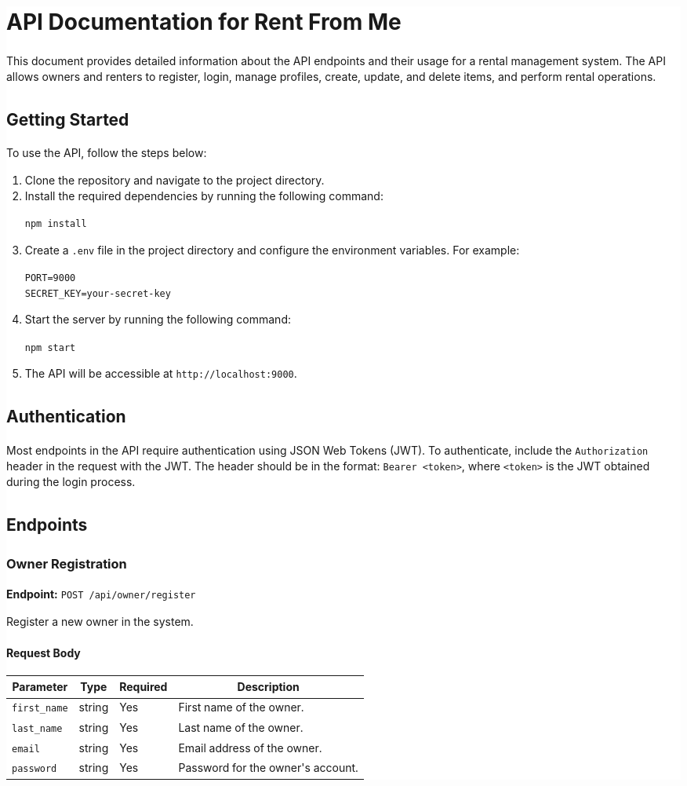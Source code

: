 # API Documentation for Rent From Me

This document provides detailed information about the API endpoints and their usage for a rental management system. The API allows owners and renters to register, login, manage profiles, create, update, and delete items, and perform rental operations.

## Getting Started

To use the API, follow the steps below:

1. Clone the repository and navigate to the project directory.
2. Install the required dependencies by running the following command:
   ```bash
   npm install
   ```
3. Create a `.env` file in the project directory and configure the environment variables. For example:
   ```
   PORT=9000
   SECRET_KEY=your-secret-key
   ```
4. Start the server by running the following command:
   ```bash
   npm start
   ```
5. The API will be accessible at `http://localhost:9000`.

## Authentication

Most endpoints in the API require authentication using JSON Web Tokens (JWT). To authenticate, include the `Authorization` header in the request with the JWT. The header should be in the format: `Bearer <token>`, where `<token>` is the JWT obtained during the login process.

## Endpoints

### Owner Registration

**Endpoint:** `POST /api/owner/register`

Register a new owner in the system.

#### Request Body

| Parameter   | Type     | Required | Description                      |
| ----------- | -------- | -------- | -------------------------------- |
| `first_name`| string   | Yes      | First name of the owner.         |
| `last_name` | string   | Yes      | Last name of the owner.          |
| `email`     | string   | Yes      | Email address of the owner.      |
| `password`  | string   | Yes      | Password for the owner's account.|
